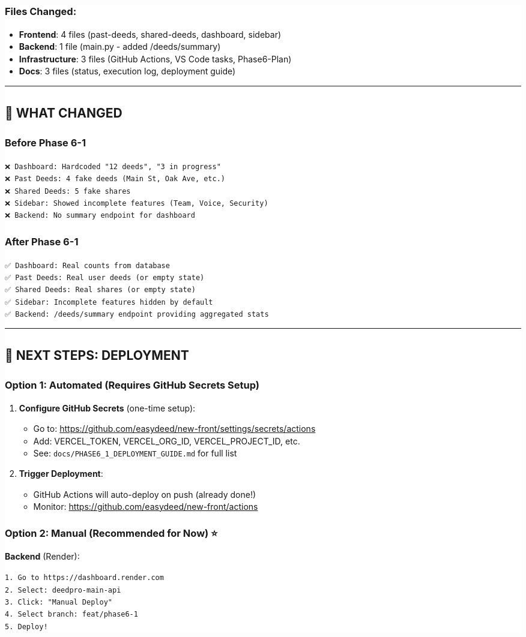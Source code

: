 ### **Files Changed**: 
- **Frontend**: 4 files (past-deeds, shared-deeds, dashboard, sidebar)
- **Backend**: 1 file (main.py - added /deeds/summary)
- **Infrastructure**: 3 files (GitHub Actions, VS Code tasks, Phase6-Plan)
- **Docs**: 3 files (status, execution log, deployment guide)

---

## 🔄 **WHAT CHANGED**

### **Before Phase 6-1**
```
❌ Dashboard: Hardcoded "12 deeds", "3 in progress"
❌ Past Deeds: 4 fake deeds (Main St, Oak Ave, etc.)
❌ Shared Deeds: 5 fake shares
❌ Sidebar: Showed incomplete features (Team, Voice, Security)
❌ Backend: No summary endpoint for dashboard
```

### **After Phase 6-1**
```
✅ Dashboard: Real counts from database
✅ Past Deeds: Real user deeds (or empty state)
✅ Shared Deeds: Real shares (or empty state)
✅ Sidebar: Incomplete features hidden by default
✅ Backend: /deeds/summary endpoint providing aggregated stats
```

---

## 🚀 **NEXT STEPS: DEPLOYMENT**

### **Option 1: Automated (Requires GitHub Secrets Setup)**

1. **Configure GitHub Secrets** (one-time setup):
   - Go to: https://github.com/easydeed/new-front/settings/secrets/actions
   - Add: VERCEL_TOKEN, VERCEL_ORG_ID, VERCEL_PROJECT_ID, etc.
   - See: `docs/PHASE6_1_DEPLOYMENT_GUIDE.md` for full list

2. **Trigger Deployment**:
   - GitHub Actions will auto-deploy on push (already done!)
   - Monitor: https://github.com/easydeed/new-front/actions

### **Option 2: Manual (Recommended for Now)** ⭐

**Backend** (Render):
```
1. Go to https://dashboard.render.com
2. Select: deedpro-main-api
3. Click: "Manual Deploy"
4. Select branch: feat/phase6-1
5. Deploy!
```
